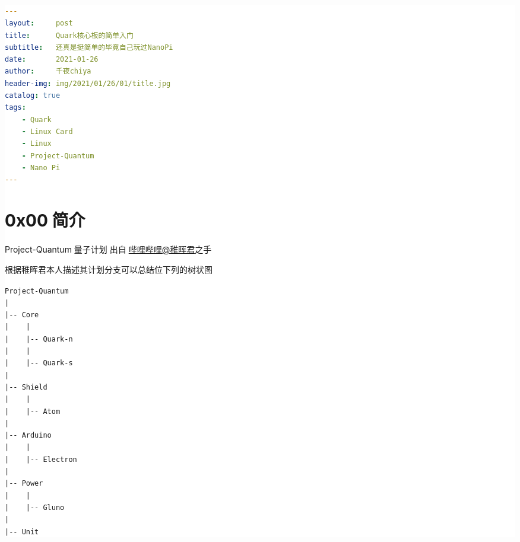```yaml
---
layout:     post
title:      Quark核心板的简单入门 
subtitle:   还真是挺简单的毕竟自己玩过NanoPi
date:       2021-01-26
author:     千夜chiya
header-img: img/2021/01/26/01/title.jpg
catalog: true
tags:
    - Quark
    - Linux Card
    - Linux
    - Project-Quantum
    - Nano Pi
---
```


<iframe frameborder="no" border="0" marginwidth="0" marginheight="0" width=330 height=86 src="//music.163.com/outchain/player?type=2&id=1484844664&auto=1&height=66"></iframe>

# 0x00 简介

<iframe height=400 width=600 src="//player.bilibili.com/player.html?aid=87134130&bvid=BV1q7411h73t&cid=148884865&page=1" scrolling="no" border="0" frameborder="no" framespacing="0" allowfullscreen="true"> </iframe>

Project-Quantum 量子计划 出自 [哔哩哔哩@稚晖君](https://space.bilibili.com/20259914/)之手

根据稚晖君本人描述其计划分支可以总结位下列的树状图

```shell
Project-Quantum
|
|-- Core
|    |
|    |-- Quark-n
|    |
|    |-- Quark-s
|
|-- Shield
|    |
|    |-- Atom
|
|-- Arduino
|    |
|    |-- Electron
|
|-- Power
|    |
|    |-- Gluno
|
|-- Unit
```
